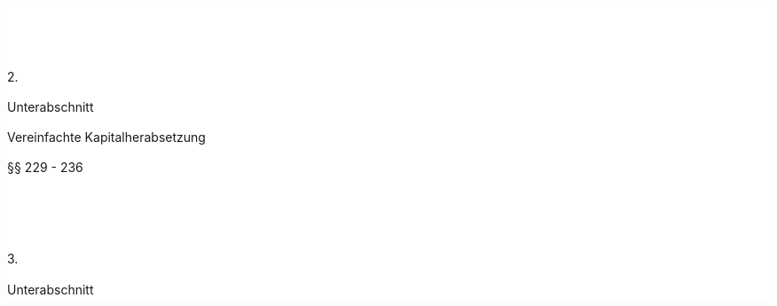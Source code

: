 </tr>

<tr>

<td style align="left" valign="top" charoff="50">

 

</td>

<td style align="left" valign="top" charoff="50">

 

</td>

<td style align="left" valign="top" charoff="50">

2\.

</td>

<td style align="left" valign="top" charoff="50">

Unterabschnitt

</td>

<td style align="left" valign="top" charoff="50">

Vereinfachte Kapitalherabsetzung

</td>

<td style align="left" valign="bottom" charoff="50">

§§ 229 - 236

</td>

</tr>

<tr>

<td style align="left" valign="top" charoff="50">

 

</td>

<td style align="left" valign="top" charoff="50">

 

</td>

<td style align="left" valign="top" charoff="50">

3\.

</td>

<td style align="left" valign="top" charoff="50">

Unterabschnitt

</td>
